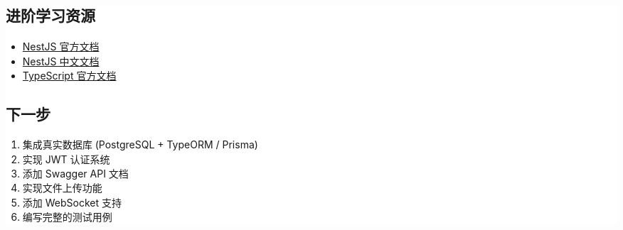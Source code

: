 ## 进阶学习资源

- [NestJS 官方文档](https://docs.nestjs.com)
- [NestJS 中文文档](https://docs.nestjs.cn)
- [TypeScript 官方文档](https://www.typescriptlang.org/docs/)

## 下一步

1. 集成真实数据库 (PostgreSQL + TypeORM / Prisma)
2. 实现 JWT 认证系统
3. 添加 Swagger API 文档
4. 实现文件上传功能
5. 添加 WebSocket 支持
6. 编写完整的测试用例
